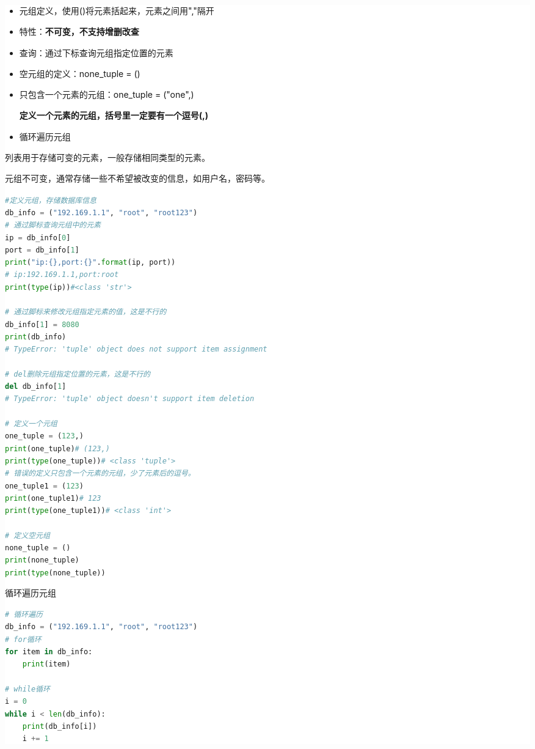 - 元组定义，使用()将元素括起来，元素之间用","隔开

- 特性：**不可变，不支持增删改查**

- 查询：通过下标查询元组指定位置的元素

- 空元组的定义：none_tuple = ()

- 只包含一个元素的元组：one_tuple = ("one",)

  **定义一个元素的元组，括号里一定要有一个逗号(,)**

- 循环遍历元组



列表用于存储可变的元素，一般存储相同类型的元素。

元组不可变，通常存储一些不希望被改变的信息，如用户名，密码等。

```python
#定义元组，存储数据库信息
db_info = ("192.169.1.1", "root", "root123")
# 通过脚标查询元组中的元素
ip = db_info[0]
port = db_info[1]
print("ip:{},port:{}".format(ip, port))
# ip:192.169.1.1,port:root
print(type(ip))#<class 'str'>

# 通过脚标来修改元组指定元素的值，这是不行的
db_info[1] = 8080
print(db_info)
# TypeError: 'tuple' object does not support item assignment

# del删除元组指定位置的元素，这是不行的
del db_info[1]
# TypeError: 'tuple' object doesn't support item deletion

# 定义一个元组
one_tuple = (123,)
print(one_tuple)# (123,)
print(type(one_tuple))# <class 'tuple'>
# 错误的定义只包含一个元素的元组，少了元素后的逗号。
one_tuple1 = (123)
print(one_tuple1)# 123
print(type(one_tuple1))# <class 'int'>

# 定义空元组
none_tuple = ()
print(none_tuple)
print(type(none_tuple))
```

循环遍历元组

```python
# 循环遍历
db_info = ("192.169.1.1", "root", "root123")
# for循环
for item in db_info:
    print(item)

# while循环
i = 0
while i < len(db_info):
    print(db_info[i])
    i += 1
```
